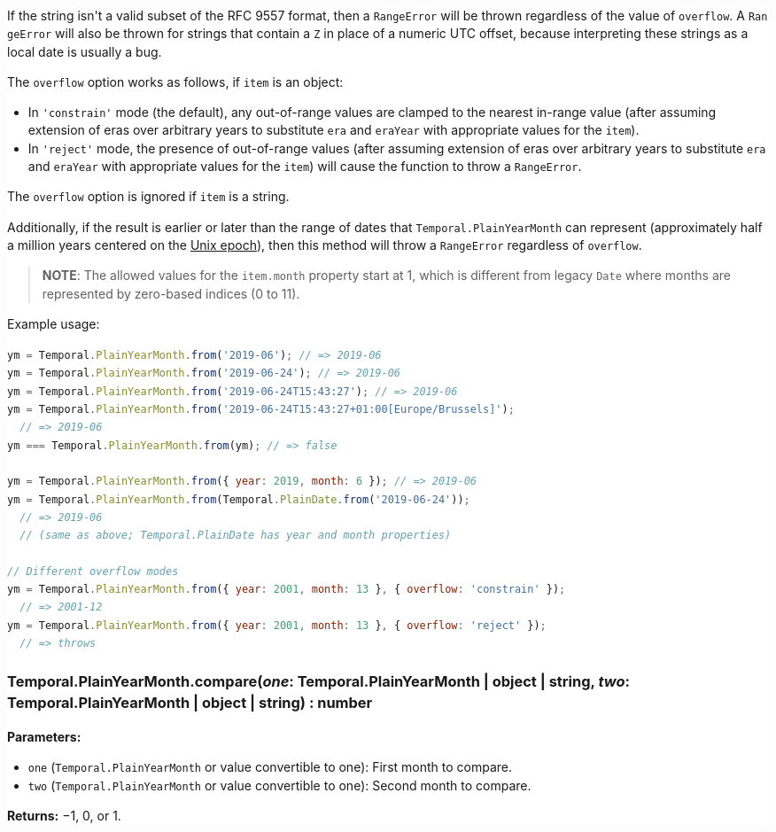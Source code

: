 If the string isn't a valid subset of the RFC 9557 format, then a `RangeError` will be thrown regardless of the value of `overflow`.
A `RangeError` will also be thrown for strings that contain a `Z` in place of a numeric UTC offset, because interpreting these strings as a local date is usually a bug.

The `overflow` option works as follows, if `item` is an object:

- In `'constrain'` mode (the default), any out-of-range values are clamped to the nearest in-range value (after assuming extension of eras over arbitrary years to substitute `era` and `eraYear` with appropriate values for the `item`).
- In `'reject'` mode, the presence of out-of-range values (after assuming extension of eras over arbitrary years to substitute `era` and `eraYear` with appropriate values for the `item`) will cause the function to throw a `RangeError`.

The `overflow` option is ignored if `item` is a string.

Additionally, if the result is earlier or later than the range of dates that `Temporal.PlainYearMonth` can represent (approximately half a million years centered on the [Unix epoch](https://en.wikipedia.org/wiki/Unix_time)), then this method will throw a `RangeError` regardless of `overflow`.

> **NOTE**: The allowed values for the `item.month` property start at 1, which is different from legacy `Date` where months are represented by zero-based indices (0 to 11).

Example usage:


```javascript
ym = Temporal.PlainYearMonth.from('2019-06'); // => 2019-06
ym = Temporal.PlainYearMonth.from('2019-06-24'); // => 2019-06
ym = Temporal.PlainYearMonth.from('2019-06-24T15:43:27'); // => 2019-06
ym = Temporal.PlainYearMonth.from('2019-06-24T15:43:27+01:00[Europe/Brussels]');
  // => 2019-06
ym === Temporal.PlainYearMonth.from(ym); // => false

ym = Temporal.PlainYearMonth.from({ year: 2019, month: 6 }); // => 2019-06
ym = Temporal.PlainYearMonth.from(Temporal.PlainDate.from('2019-06-24'));
  // => 2019-06
  // (same as above; Temporal.PlainDate has year and month properties)

// Different overflow modes
ym = Temporal.PlainYearMonth.from({ year: 2001, month: 13 }, { overflow: 'constrain' });
  // => 2001-12
ym = Temporal.PlainYearMonth.from({ year: 2001, month: 13 }, { overflow: 'reject' });
  // => throws
```


### Temporal.PlainYearMonth.**compare**(_one_: Temporal.PlainYearMonth | object | string, _two_: Temporal.PlainYearMonth | object | string) : number

**Parameters:**

- `one` (`Temporal.PlainYearMonth` or value convertible to one): First month to compare.
- `two` (`Temporal.PlainYearMonth` or value convertible to one): Second month to compare.

**Returns:** &minus;1, 0, or 1.
